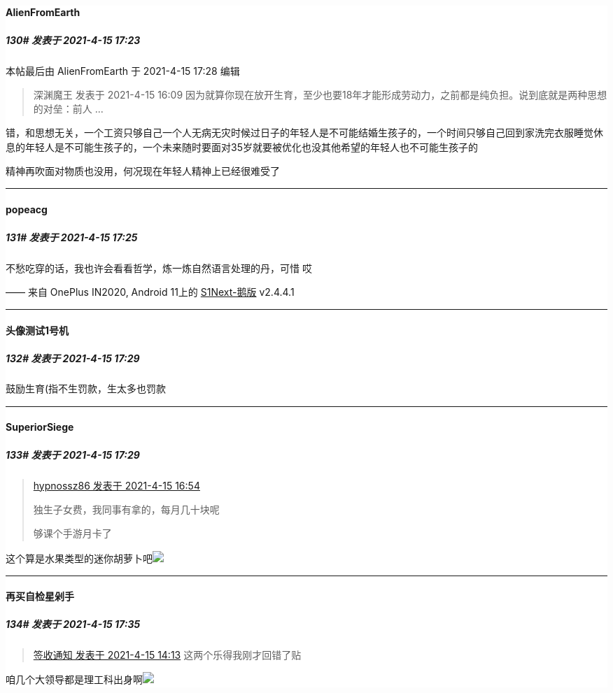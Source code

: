 ####  AlienFromEarth  
##### 130#       发表于 2021-4-15 17:23


 本帖最后由 AlienFromEarth 于 2021-4-15 17:28 编辑 
<blockquote>深渊魔王 发表于 2021-4-15 16:09
因为就算你现在放开生育，至少也要18年才能形成劳动力，之前都是纯负担。说到底就是两种思想的对垒：前人 ...</blockquote>
错，和思想无关，一个工资只够自己一个人无病无灾时候过日子的年轻人是不可能结婚生孩子的，一个时间只够自己回到家洗完衣服睡觉休息的年轻人是不可能生孩子的，一个未来随时要面对35岁就要被优化也没其他希望的年轻人也不可能生孩子的


精神再吹面对物质也没用，何况现在年轻人精神上已经很难受了


-----

####  popeacg  
##### 131#       发表于 2021-4-15 17:25


不愁吃穿的话，我也许会看看哲学，炼一炼自然语言处理的丹，可惜
哎

—— 来自 OnePlus IN2020, Android 11上的 [S1Next-鹅版](https://github.com/ykrank/S1-Next/releases) v2.4.4.1


-----

####  头像测试1号机  
##### 132#       发表于 2021-4-15 17:29


鼓励生育(指不生罚款，生太多也罚款


-----

####  SuperiorSiege  
##### 133#       发表于 2021-4-15 17:29


<blockquote><a href="httphttps://bbs.saraba1st.com/2b/forum.php?mod=redirect&amp;goto=findpost&amp;pid=50947953&amp;ptid=1999101" target="_blank">hypnossz86 发表于 2021-4-15 16:54</a>

独生子女费，我同事有拿的，每月几十块呢

够课个手游月卡了</blockquote>
这个算是水果类型的迷你胡萝卜吧<img src="https://static.saraba1st.com/image/smiley/face2017/044.png" referrerpolicy="no-referrer">


-----

####  再买自检星剁手  
##### 134#       发表于 2021-4-15 17:35


<blockquote><a href="httphttps://bbs.saraba1st.com/2b/forum.php?mod=redirect&amp;goto=findpost&amp;pid=50946048&amp;ptid=1999101" target="_blank">签收通知 发表于 2021-4-15 14:13</a>
这两个乐得我刚才回错了贴</blockquote>
咱几个大领导都是理工科出身啊<img src="https://static.saraba1st.com/image/smiley/face2017/037.png" referrerpolicy="no-referrer">
